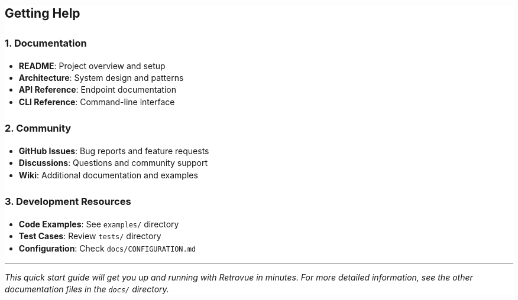 ## Getting Help

### 1. Documentation

- **README**: Project overview and setup
- **Architecture**: System design and patterns
- **API Reference**: Endpoint documentation
- **CLI Reference**: Command-line interface

### 2. Community

- **GitHub Issues**: Bug reports and feature requests
- **Discussions**: Questions and community support
- **Wiki**: Additional documentation and examples

### 3. Development Resources

- **Code Examples**: See `examples/` directory
- **Test Cases**: Review `tests/` directory
- **Configuration**: Check `docs/CONFIGURATION.md`

---

_This quick start guide will get you up and running with Retrovue in minutes. For more detailed information, see the other documentation files in the `docs/` directory._


